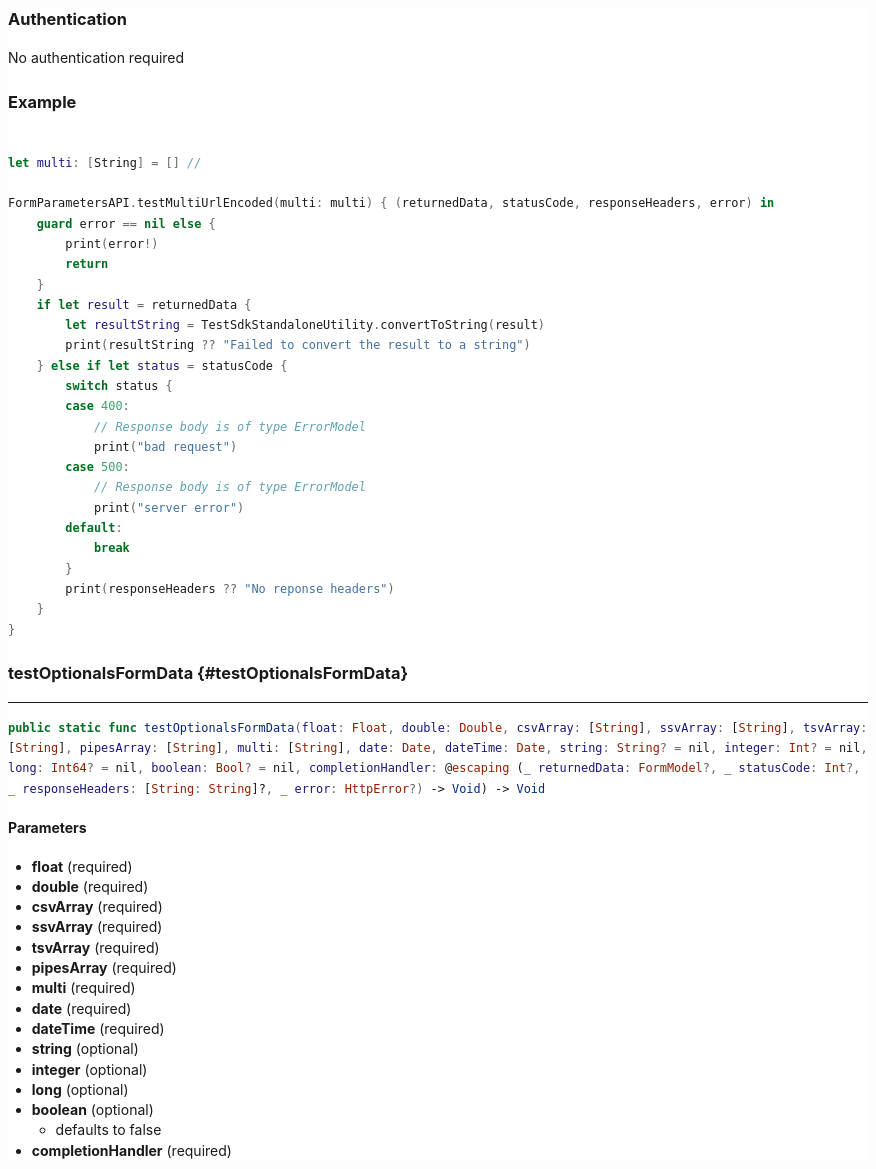### Authentication

No authentication required


### Example

```swift

let multi: [String] = [] // 

FormParametersAPI.testMultiUrlEncoded(multi: multi) { (returnedData, statusCode, responseHeaders, error) in
    guard error == nil else {
        print(error!)
        return
    }
    if let result = returnedData {
        let resultString = TestSdkStandaloneUtility.convertToString(result)
        print(resultString ?? "Failed to convert the result to a string")
    } else if let status = statusCode {
        switch status {
        case 400:
            // Response body is of type ErrorModel
            print("bad request")
        case 500:
            // Response body is of type ErrorModel
            print("server error")
        default:
            break
        }
        print(responseHeaders ?? "No reponse headers")
    }
}
```


### **testOptionalsFormData**  {#testOptionalsFormData}
---
```swift
public static func testOptionalsFormData(float: Float, double: Double, csvArray: [String], ssvArray: [String], tsvArray: [String], pipesArray: [String], multi: [String], date: Date, dateTime: Date, string: String? = nil, integer: Int? = nil, long: Int64? = nil, boolean: Bool? = nil, completionHandler: @escaping (_ returnedData: FormModel?, _ statusCode: Int?, _ responseHeaders: [String: String]?, _ error: HttpError?) -> Void) -> Void
```

>

#### Parameters

- **float**  (required) 
- **double**  (required) 
- **csvArray**  (required) 
- **ssvArray**  (required) 
- **tsvArray**  (required) 
- **pipesArray**  (required) 
- **multi**  (required) 
- **date**  (required) 
- **dateTime**  (required) 
- **string**  (optional) 
- **integer**  (optional) 
- **long**  (optional) 
- **boolean**  (optional) 
    - defaults to false
- **completionHandler** (required)